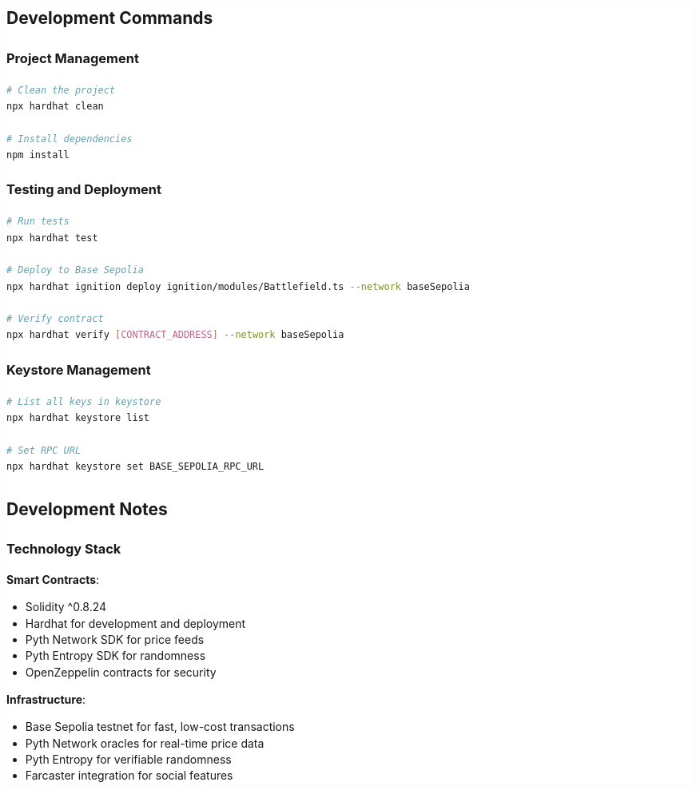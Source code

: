 ## Development Commands

### Project Management

```bash
# Clean the project
npx hardhat clean

# Install dependencies
npm install
```

### Testing and Deployment

```bash
# Run tests
npx hardhat test

# Deploy to Base Sepolia
npx hardhat ignition deploy ignition/modules/Battlefield.ts --network baseSepolia

# Verify contract
npx hardhat verify [CONTRACT_ADDRESS] --network baseSepolia
```

### Keystore Management

```bash
# List all keys in keystore
npx hardhat keystore list

# Set RPC URL
npx hardhat keystore set BASE_SEPOLIA_RPC_URL
```

## Development Notes

### Technology Stack

**Smart Contracts**:

- Solidity ^0.8.24
- Hardhat for development and deployment
- Pyth Network SDK for price feeds
- Pyth Entropy SDK for randomness
- OpenZeppelin contracts for security

**Infrastructure**:

- Base Sepolia testnet for fast, low-cost transactions
- Pyth Network oracles for real-time price data
- Pyth Entropy for verifiable randomness
- Farcaster integration for social features
